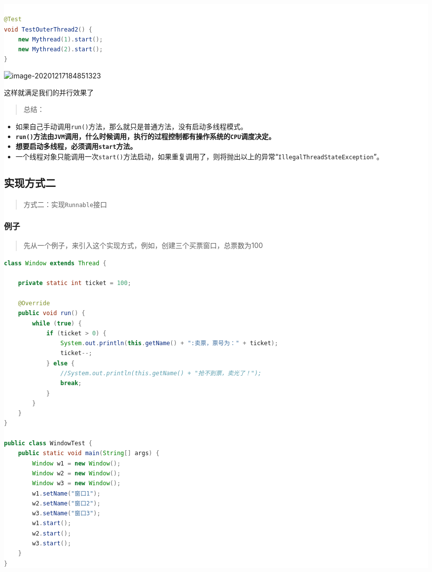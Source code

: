 ```java

@Test
void TestOuterThread2() {
    new Mythread(1).start();
    new Mythread(2).start();
}
```

![image-20201217184851323](https://raw.githubusercontent.com/SaulJWu/images/main/20201217184851.png)

这样就满足我们的并行效果了



> 总结：

- 如果自己手动调用`run()`方法，那么就只是普通方法，没有启动多线程模式。
- **`run()`方法由`JVM`调用，什么时候调用，执行的过程控制都有操作系统的`CPU`调度决定。**
- **想要启动多线程，必须调用`start`方法。**
- 一个线程对象只能调用一次`start()`方法启动，如果重复调用了，则将抛出以上的异常“`IllegalThreadStateException`”。





## 实现方式二

> 方式二：实现`Runnable`接口

### 例子

> 先从一个例子，来引入这个实现方式，例如，创建三个买票窗口，总票数为100

```java
class Window extends Thread {

    private static int ticket = 100;

    @Override
    public void run() {
        while (true) {
            if (ticket > 0) {
                System.out.println(this.getName() + ":卖票，票号为：" + ticket);
                ticket--;
            } else {
                //System.out.println(this.getName() + "抢不到票，卖光了！");
                break;
            }
        }
    }
}

public class WindowTest {
    public static void main(String[] args) {
        Window w1 = new Window();
        Window w2 = new Window();
        Window w3 = new Window();
        w1.setName("窗口1");
        w2.setName("窗口2");
        w3.setName("窗口3");
        w1.start();
        w2.start();
        w3.start();
    }
}
```
